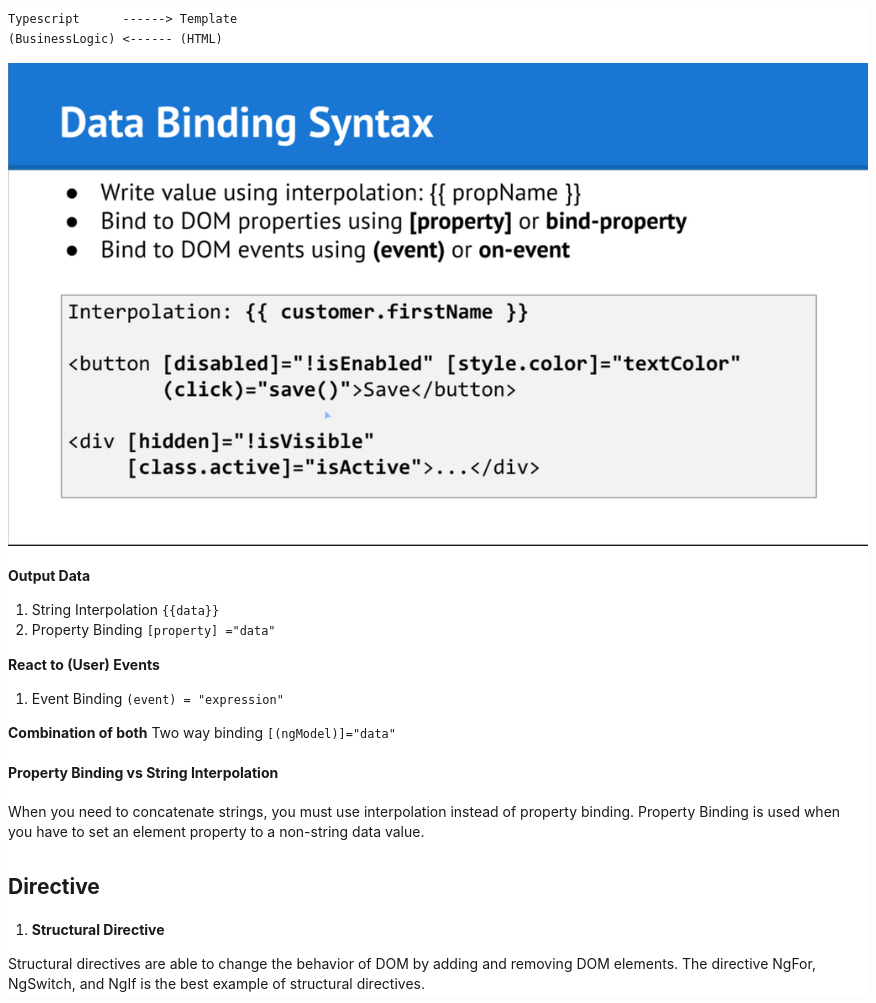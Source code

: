 ```
Typescript      ------> Template
(BusinessLogic) <------ (HTML)
```

![Data Binding](./src/assets/data_binding.png)

**Output Data**

1. String Interpolation `{{data}}`
2. Property Binding `[property] ="data"`

**React to (User) Events**

1. Event Binding `(event) = "expression"`

**Combination of both**
Two way binding `[(ngModel)]="data"`

#### Property Binding vs String Interpolation

When you need to concatenate strings, you must use interpolation instead of property binding. Property Binding is used when you have to set an element property to a non-string data value.

## Directive

1. **Structural Directive**

Structural directives are able to change the behavior of DOM by adding and removing DOM elements. The directive NgFor, NgSwitch, and NgIf is the best example of structural directives.
